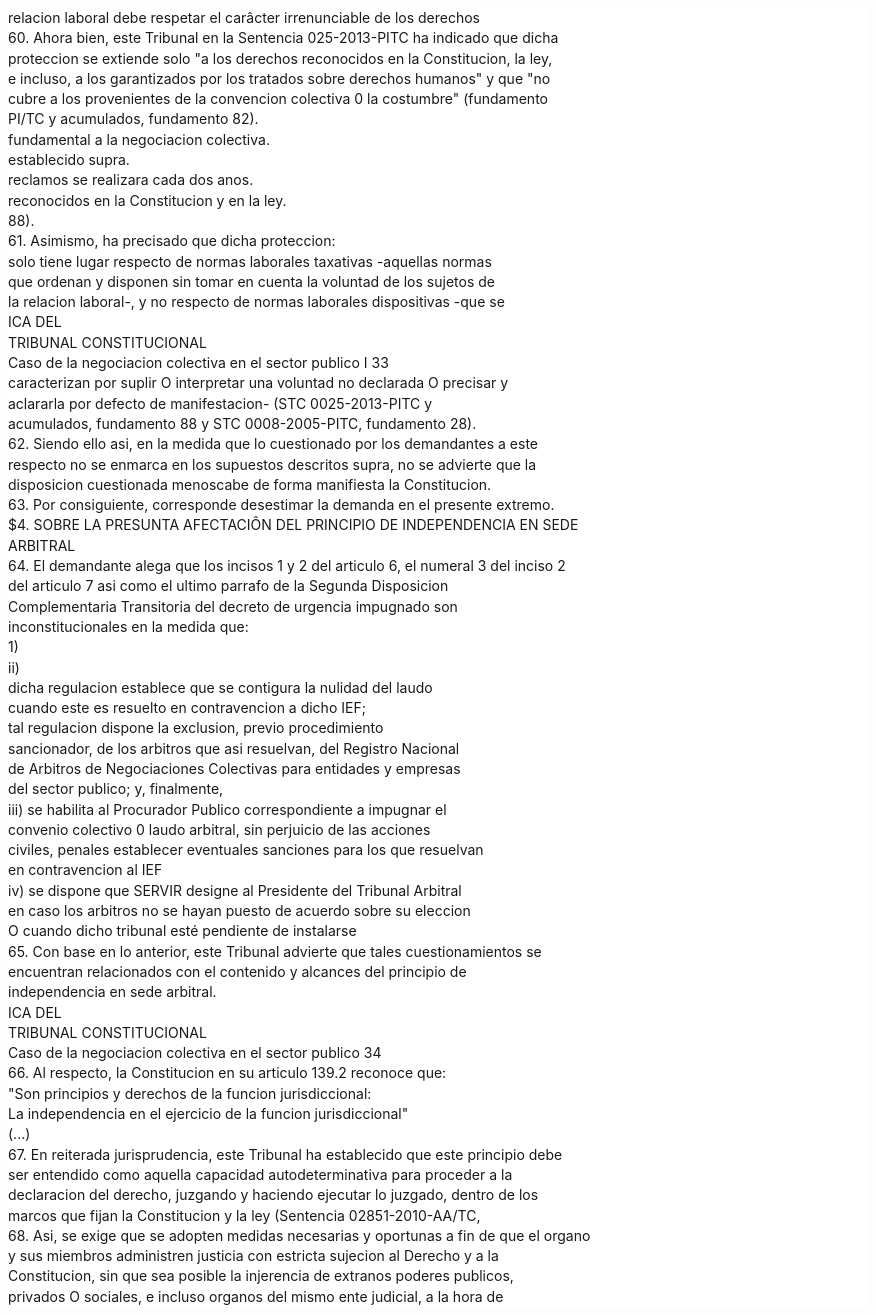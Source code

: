 relacion laboral debe respetar el carâcter irrenunciable de los derechos  
60. Ahora bien, este Tribunal en la Sentencia 025-2013-PITC ha indicado que dicha  
proteccion se extiende solo "a los derechos reconocidos en la Constitucion, la ley,  
e incluso, a los garantizados por los tratados sobre derechos humanos" y que "no  
cubre a los provenientes de la convencion colectiva 0 la costumbre" (fundamento  
PI/TC y acumulados, fundamento 82).  
fundamental a la negociacion colectiva.  
establecido supra.  
reclamos se realizara cada dos anos.  
reconocidos en la Constitucion y en la ley.  
88).  
61. Asimismo, ha precisado que dicha proteccion:  
solo tiene lugar respecto de normas laborales taxativas -aquellas normas  
que ordenan y disponen sin tomar en cuenta la voluntad de los sujetos de  
la relacion laboral-, y no respecto de normas laborales dispositivas -que se  
ICA DEL  
TRIBUNAL CONSTITUCIONAL  
Caso de la negociacion colectiva en el sector publico I 33  
caracterizan por suplir O interpretar una voluntad no declarada O precisar y  
aclararla por defecto de manifestacion- (STC 0025-2013-PITC y  
acumulados, fundamento 88 y STC 0008-2005-PITC, fundamento 28).  
62. Siendo ello asi, en la medida que lo cuestionado por los demandantes a este  
respecto no se enmarca en los supuestos descritos supra, no se advierte que la  
disposicion cuestionada menoscabe de forma manifiesta la Constitucion.  
63. Por consiguiente, corresponde desestimar la demanda en el presente extremo.  
$4. SOBRE LA PRESUNTA AFECTACIÔN DEL PRINCIPIO DE INDEPENDENCIA EN SEDE  
ARBITRAL  
64. El demandante alega que los incisos 1 y 2 del articulo 6, el numeral 3 del inciso 2  
del articulo 7 asi como el ultimo parrafo de la Segunda Disposicion  
Complementaria Transitoria del decreto de urgencia impugnado son  
inconstitucionales en la medida que:  
1)  
ii)  
dicha regulacion establece que se contigura la nulidad del laudo  
cuando este es resuelto en contravencion a dicho IEF;  
tal regulacion dispone la exclusion, previo procedimiento  
sancionador, de los arbitros que asi resuelvan, del Registro Nacional  
de Arbitros de Negociaciones Colectivas para entidades y empresas  
del sector publico; y, finalmente,  
iii) se habilita al Procurador Publico correspondiente a impugnar el  
convenio colectivo 0 laudo arbitral, sin perjuicio de las acciones  
civiles, penales establecer eventuales sanciones para los que resuelvan  
en contravencion al IEF  
iv) se dispone que SERVIR designe al Presidente del Tribunal Arbitral  
en caso los arbitros no se hayan puesto de acuerdo sobre su eleccion  
O cuando dicho tribunal esté pendiente de instalarse  
65. Con base en lo anterior, este Tribunal advierte que tales cuestionamientos se  
encuentran relacionados con el contenido y alcances del principio de  
independencia en sede arbitral.  
ICA DEL  
TRIBUNAL CONSTITUCIONAL  
Caso de la negociacion colectiva en el sector publico 34  
66. Al respecto, la Constitucion en su articulo 139.2 reconoce que:  
"Son principios y derechos de la funcion jurisdiccional:  
La independencia en el ejercicio de la funcion jurisdiccional"  
(...)  
67. En reiterada jurisprudencia, este Tribunal ha establecido que este principio debe  
ser entendido como aquella capacidad autodeterminativa para proceder a la  
declaracion del derecho, juzgando y haciendo ejecutar lo juzgado, dentro de los  
marcos que fijan la Constitucion y la ley (Sentencia 02851-2010-AA/TC,  
68. Asi, se exige que se adopten medidas necesarias y oportunas a fin de que el organo  
y sus miembros administren justicia con estricta sujecion al Derecho y a la  
Constitucion, sin que sea posible la injerencia de extranos poderes publicos,  
privados O sociales, e incluso organos del mismo ente judicial, a la hora de  